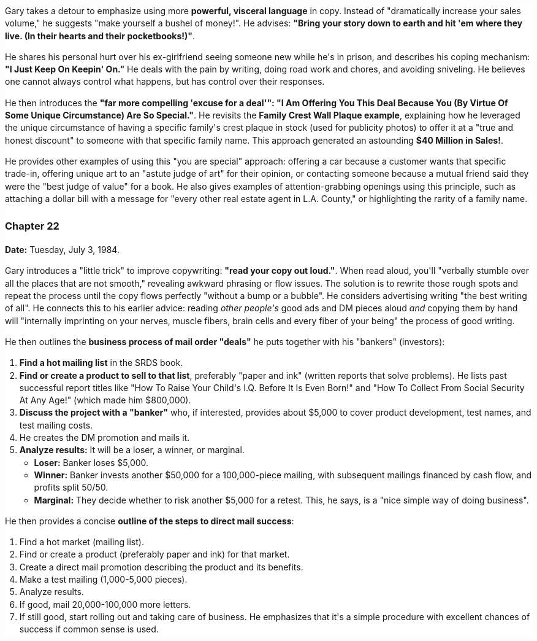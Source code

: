 Gary takes a detour to emphasize using more **powerful, visceral language** in copy. Instead of "dramatically increase your sales volume," he suggests "make yourself a bushel of money!". He advises: **"Bring your story down to earth and hit 'em where they live. (In their hearts and their pocketbooks!)"**.

He shares his personal hurt over his ex-girlfriend seeing someone new while he's in prison, and describes his coping mechanism: **"I Just Keep On Keepin' On."** He deals with the pain by writing, doing road work and chores, and avoiding sniveling. He believes one cannot always control what happens, but has control over their responses.

He then introduces the **"far more compelling 'excuse for a deal'": "I Am Offering You This Deal Because You (By Virtue Of Some Unique Circumstance) Are So Special."**. He revisits the **Family Crest Wall Plaque example**, explaining how he leveraged the unique circumstance of having a specific family's crest plaque in stock (used for publicity photos) to offer it at a "true and honest discount" to someone with that specific family name. This approach generated an astounding **$40 Million in Sales!**.

He provides other examples of using this "you are special" approach: offering a car because a customer wants that specific trade-in, offering unique art to an "astute judge of art" for their opinion, or contacting someone because a mutual friend said they were the "best judge of value" for a book. He also gives examples of attention-grabbing openings using this principle, such as attaching a dollar bill with a message for "every other real estate agent in L.A. County," or highlighting the rarity of a family name.

### Chapter 22

**Date:** Tuesday, July 3, 1984.

Gary introduces a "little trick" to improve copywriting: **"read your copy out loud."**. When read aloud, you'll "verbally stumble over all the places that are not smooth," revealing awkward phrasing or flow issues. The solution is to rewrite those rough spots and repeat the process until the copy flows perfectly "without a bump or a bubble". He considers advertising writing "the best writing of all". He connects this to his earlier advice: reading *other people's* good ads and DM pieces aloud *and* copying them by hand will "internally imprinting on your nerves, muscle fibers, brain cells and every fiber of your being" the process of good writing.

He then outlines the **business process of mail order "deals"** he puts together with his "bankers" (investors):
1.  **Find a hot mailing list** in the SRDS book.
2.  **Find or create a product to sell to that list**, preferably "paper and ink" (written reports that solve problems). He lists past successful report titles like "How To Raise Your Child's I.Q. Before It Is Even Born!" and "How To Collect From Social Security At Any Age!" (which made him $800,000).
3.  **Discuss the project with a "banker"** who, if interested, provides about $5,000 to cover product development, test names, and test mailing costs.
4.  He creates the DM promotion and mails it.
5.  **Analyze results:** It will be a loser, a winner, or marginal.
    *   **Loser:** Banker loses $5,000.
    *   **Winner:** Banker invests another $50,000 for a 100,000-piece mailing, with subsequent mailings financed by cash flow, and profits split 50/50.
    *   **Marginal:** They decide whether to risk another $5,000 for a retest.
This, he says, is a "nice simple way of doing business".

He then provides a concise **outline of the steps to direct mail success**:
1.  Find a hot market (mailing list).
2.  Find or create a product (preferably paper and ink) for that market.
3.  Create a direct mail promotion describing the product and its benefits.
4.  Make a test mailing (1,000-5,000 pieces).
5.  Analyze results.
6.  If good, mail 20,000-100,000 more letters.
7.  If still good, start rolling out and taking care of business.
He emphasizes that it's a simple procedure with excellent chances of success if common sense is used.

